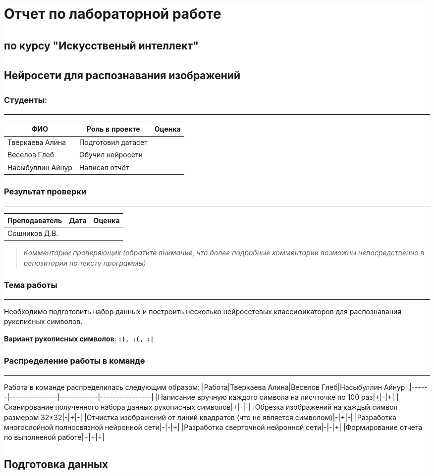 # Отчет по лабораторной работе 
## по курсу "Искусственый интеллект"

## Нейросети для распознавания изображений


### Студенты: 
---
|ФИО|Роль в проекте|Оценка|
|---|--------------|------|
|Тверкаева Алина|Подготовил датасет|  |
|Веселов Глеб|Обучил нейросети|       |
|Насыбуллин Айнур|Написал отчёт|      |

### Результат проверки
---
|Преподаватель| Дата         |  Оценка       |
|-------------|--------------|---------------|
|Сошников Д.В.|              |               |

> *Комментарии проверяющих (обратите внимание, что более подробные комментарии возможны непосредственно в репозитории по тексту программы)*

### Тема работы
---
Необходимо подготовить набор данных и построить несколько нейросетевых классификаторов для распознавания рукописных символов. 

**Вариант рукописных символов**: **`:), :(, :|`**


### Распределение работы в команде
---
Работа в команде распределилась следующим образом:
|Работа|Тверкаева Алина|Веселов Глеб|Насыбуллин Айнур|
|------|---------------|------------|----------------|
|Написание вручную каждого символа на лисчточке по 100 раз|+|-|+|
|Сканирование полученного набора данных рукописных символов|+|-|-|
|Обрезка изображений на каждый символ размером 32*32|-|+|-|
|Отчистка изображений от линий квадратов (что не является символом)|-|+|-|
|Разработка многослойной полносвязной нейронной сети|-|-|+|
|Разработка сверточной нейронной сети|-|-|+|
|Формирование отчета по выполненой работе|+|+|+|
## Подготовка данных
